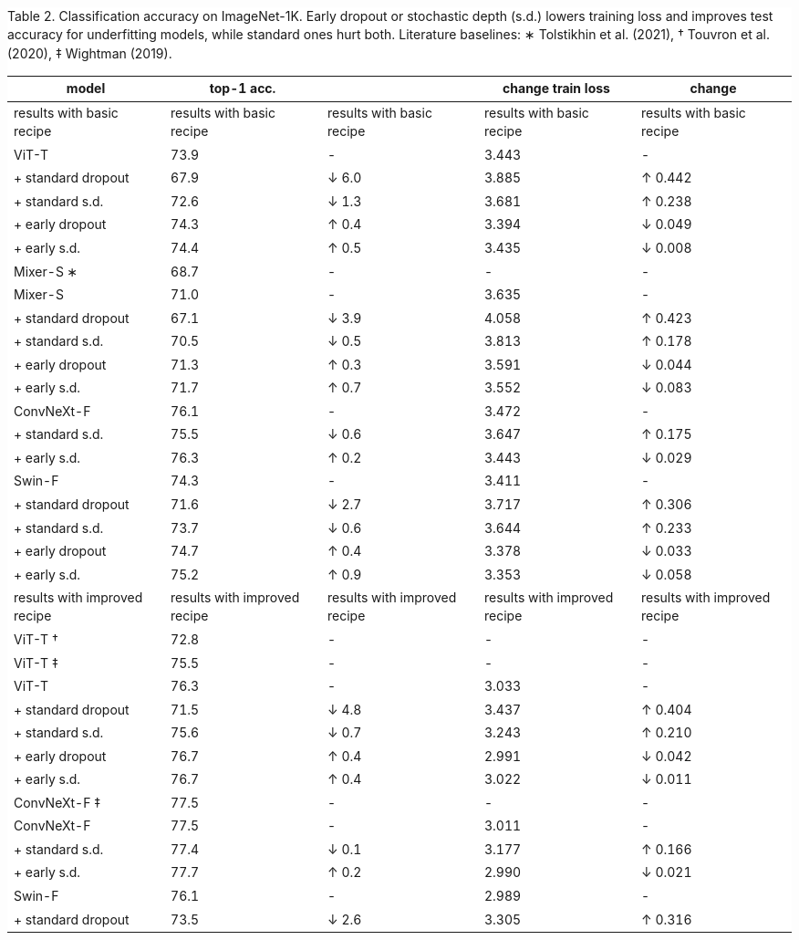 Table 2. Classification accuracy on ImageNet-1K. Early dropout or stochastic depth (s.d.) lowers training loss and improves test accuracy for underfitting models, while standard ones hurt both. Literature baselines: ∗ Tolstikhin et al. (2021), † Touvron et al. (2020), ‡ Wightman (2019).

| model                        | top-1 acc.                   |                              | change train loss            | change                       |
|------------------------------|------------------------------|------------------------------|------------------------------|------------------------------|
| results with basic recipe    | results with basic recipe    | results with basic recipe    | results with basic recipe    | results with basic recipe    |
| ViT-T                        | 73.9                         | -                            | 3.443                        | -                            |
| + standard dropout           | 67.9                         | ↓ 6.0                        | 3.885                        | ↑ 0.442                      |
| + standard s.d.              | 72.6                         | ↓ 1.3                        | 3.681                        | ↑ 0.238                      |
| + early dropout              | 74.3                         | ↑ 0.4                        | 3.394                        | ↓ 0.049                      |
| + early s.d.                 | 74.4                         | ↑ 0.5                        | 3.435                        | ↓ 0.008                      |
| Mixer-S ∗                    | 68.7                         | -                            | -                            | -                            |
| Mixer-S                      | 71.0                         | -                            | 3.635                        | -                            |
| + standard dropout           | 67.1                         | ↓ 3.9                        | 4.058                        | ↑ 0.423                      |
| + standard s.d.              | 70.5                         | ↓ 0.5                        | 3.813                        | ↑ 0.178                      |
| + early dropout              | 71.3                         | ↑ 0.3                        | 3.591                        | ↓ 0.044                      |
| + early s.d.                 | 71.7                         | ↑ 0.7                        | 3.552                        | ↓ 0.083                      |
| ConvNeXt-F                   | 76.1                         | -                            | 3.472                        | -                            |
| + standard s.d.              | 75.5                         | ↓ 0.6                        | 3.647                        | ↑ 0.175                      |
| + early s.d.                 | 76.3                         | ↑ 0.2                        | 3.443                        | ↓ 0.029                      |
| Swin-F                       | 74.3                         | -                            | 3.411                        | -                            |
| + standard dropout           | 71.6                         | ↓ 2.7                        | 3.717                        | ↑ 0.306                      |
| + standard s.d.              | 73.7                         | ↓ 0.6                        | 3.644                        | ↑ 0.233                      |
| + early dropout              | 74.7                         | ↑ 0.4                        | 3.378                        | ↓ 0.033                      |
| + early s.d.                 | 75.2                         | ↑ 0.9                        | 3.353                        | ↓ 0.058                      |
| results with improved recipe | results with improved recipe | results with improved recipe | results with improved recipe | results with improved recipe |
| ViT-T †                      | 72.8                         | -                            | -                            | -                            |
| ViT-T ‡                      | 75.5                         | -                            | -                            | -                            |
| ViT-T                        | 76.3                         | -                            | 3.033                        | -                            |
| + standard dropout           | 71.5                         | ↓ 4.8                        | 3.437                        | ↑ 0.404                      |
| + standard s.d.              | 75.6                         | ↓ 0.7                        | 3.243                        | ↑ 0.210                      |
| + early dropout              | 76.7                         | ↑ 0.4                        | 2.991                        | ↓ 0.042                      |
| + early s.d.                 | 76.7                         | ↑ 0.4                        | 3.022                        | ↓ 0.011                      |
| ConvNeXt-F ‡                 | 77.5                         | -                            | -                            | -                            |
| ConvNeXt-F                   | 77.5                         | -                            | 3.011                        | -                            |
| + standard s.d.              | 77.4                         | ↓ 0.1                        | 3.177                        | ↑ 0.166                      |
| + early s.d.                 | 77.7                         | ↑ 0.2                        | 2.990                        | ↓ 0.021                      |
| Swin-F                       | 76.1                         | -                            | 2.989                        | -                            |
| + standard dropout           | 73.5                         | ↓ 2.6                        | 3.305                        | ↑ 0.316                      |